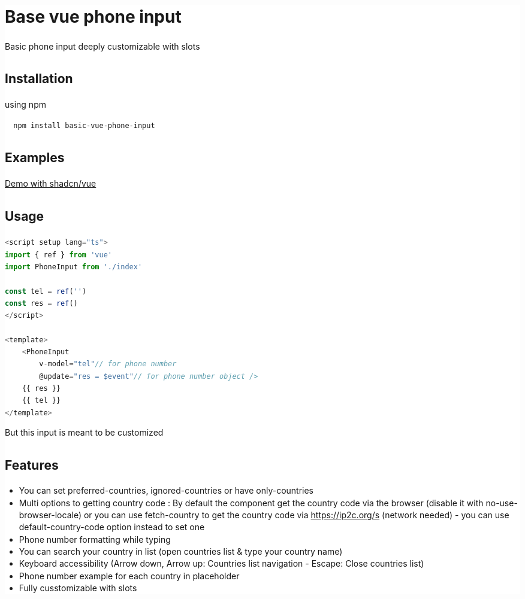 # Base vue phone input

Basic phone input deeply customizable with slots

## Installation

using npm

```bash
  npm install basic-vue-phone-input
```

## Examples

[Demo with shadcn/vue](https://shadcn-vue-phone-input.vercel.app/)

## Usage

```javascript
<script setup lang="ts">
import { ref } from 'vue'
import PhoneInput from './index'

const tel = ref('')
const res = ref()
</script>

<template>
    <PhoneInput
        v-model="tel"// for phone number
        @update="res = $event"// for phone number object />
    {{ res }}
    {{ tel }}
</template>

```

But this input is meant to be customized

## Features

-   You can set preferred-countries, ignored-countries or have only-countries
-   Multi options to getting country code : By default the component get the country code via the browser (disable it with no-use-browser-locale) or you can use fetch-country to get the country code via https://ip2c.org/s (network needed) - you can use default-country-code option instead to set one
-   Phone number formatting while typing
-   You can search your country in list (open countries list & type your country name)
-   Keyboard accessibility (Arrow down, Arrow up: Countries list navigation - Escape: Close countries list)
-   Phone number example for each country in placeholder
-   Fully cusstomizable with slots
